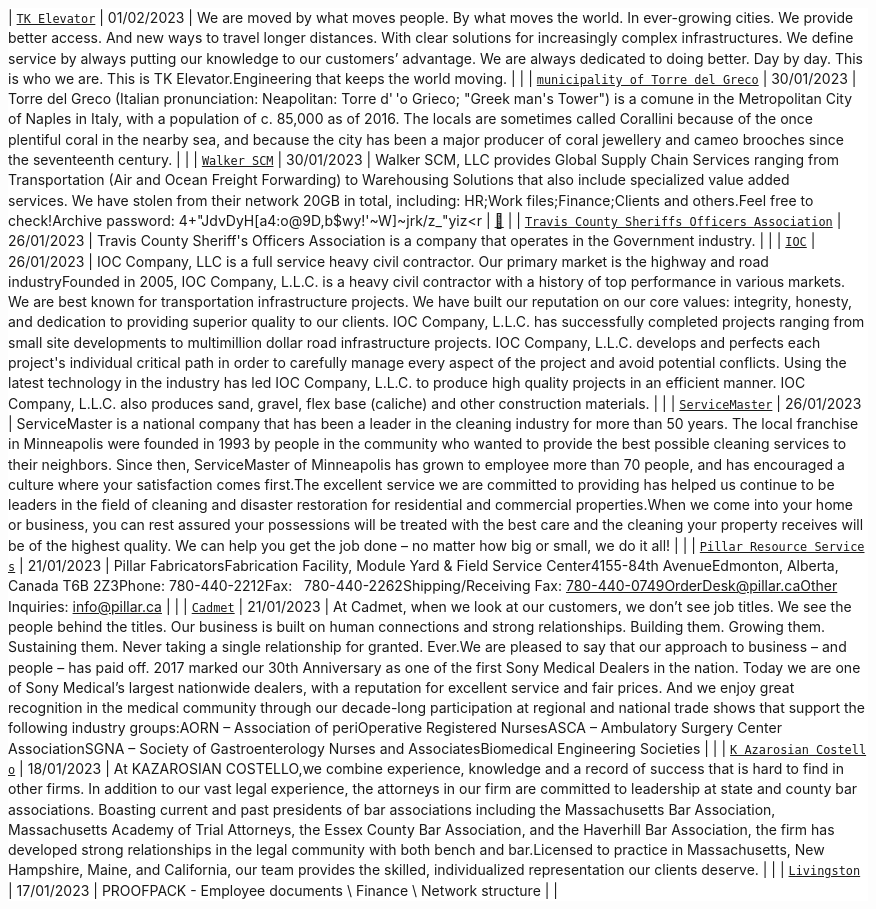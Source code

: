 | [`TK Elevator`](https://www.tkelevator.com) | 01/02/2023 | We are moved by what moves people. By what moves the world. In ever-growing cities. We provide better access. And new ways to travel longer distances. With clear solutions for increasingly complex infrastructures. We define service by always putting our knowledge to our customers’ advantage. We are always dedicated to doing better. Day by day. This is who we are. This is TK Elevator.Engineering that keeps the world moving. |   |
| [`municipality of Torre del Greco`](http://comune.torredelgreco.na.it) | 30/01/2023 | Torre del Greco (Italian pronunciation: Neapolitan: Torre d' 'o Grieco; "Greek man's Tower") is a comune in the Metropolitan City of Naples in Italy, with a population of c. 85,000 as of 2016. The locals are sometimes called Corallini because of the once plentiful coral in the nearby sea, and because the city has been a major producer of coral jewellery and cameo brooches since the seventeenth century. |   |
| [`Walker SCM`](http://www.walkerscm.com) | 30/01/2023 | Walker SCM, LLC provides Global Supply Chain Services ranging from Transportation (Air and Ocean Freight Forwarding) to Warehousing Solutions that also include specialized value added services. We have stolen from their network 20GB in total, including: HR;Work files;Finance;Clients and others.Feel free to check!Archive password: 4+"JdvDyH[a4:o@9D,b$wy!'~W]~jrk/z_"yiz<r | <a href="https://images.ransomware.live/screenshots/posts/7b23071def5db6b5cf15a8222b771ed3.png" target=_blank>📸</a> |
| [`Travis County Sheriffs Officers Association`](https://www.traviscountytx.gov) | 26/01/2023 | Travis County Sheriff's Officers Association is a company that operates in the Government industry. |   |
| [`IOC`](http://www.ioccompany.com) | 26/01/2023 | IOC Company, LLC is a full service heavy civil contractor. Our primary market is the highway and road industryFounded in 2005, IOC Company, L.L.C. is a heavy civil contractor with a history of top performance in various markets. We are best known for transportation infrastructure projects. We have built our reputation on our core values: integrity, honesty, and dedication to providing superior quality to our clients. IOC Company, L.L.C. has successfully completed projects ranging from small site developments to multimillion dollar road infrastructure projects. IOC Company, L.L.C. develops and perfects each project's individual critical path in order to carefully manage every aspect of the project and avoid potential conflicts. Using the latest technology in the industry has led IOC Company, L.L.C. to produce high quality projects in an efficient manner. IOC Company, L.L.C. also produces sand, gravel, flex base (caliche) and other construction materials. |   |
| [`ServiceMaster`](https://www.servicemasterclr.com) | 26/01/2023 | ServiceMaster is a national company that has been a leader in the cleaning industry for more than 50 years. The local franchise in Minneapolis were founded in 1993 by people in the community who wanted to provide the best possible cleaning services to their neighbors. Since then, ServiceMaster of Minneapolis has grown to employee more than 70 people, and has encouraged a culture where your satisfaction comes first.The excellent service we are committed to providing has helped us continue to be leaders in the field of cleaning and disaster restoration for residential and commercial properties.When we come into your home or business, you can rest assured your possessions will be treated with the best care and the cleaning your property receives will be of the highest quality. We can help you get the job done – no matter how big or small, we do it all! |   |
| [`Pillar Resource Services`](https://www.pillar.ca) | 21/01/2023 | Pillar FabricatorsFabrication Facility, Module Yard & Field Service Center4155-84th AvenueEdmonton, Alberta, Canada T6B 2Z3Phone: 780-440-2212Fax:   780-440-2262Shipping/Receiving Fax: 780-440-0749OrderDesk@pillar.caOther Inquiries: info@pillar.ca |   |
| [`Cadmet`](https://cadmet.com/) | 21/01/2023 | At Cadmet, when we look at our customers, we don’t see job titles. We see the people behind the titles. Our business is built on human connections and strong relationships. Building them. Growing them. Sustaining them. Never taking a single relationship for granted. Ever.We are pleased to say that our approach to business – and people – has paid off. 2017 marked our 30th Anniversary as one of the first Sony Medical Dealers in the nation. Today we are one of Sony Medical’s largest nationwide dealers, with a reputation for excellent service and fair prices. And we enjoy great recognition in the medical community through our decade-long participation at regional and national trade shows that support the following industry groups:AORN – Association of periOperative Registered NursesASCA – Ambulatory Surgery Center AssociationSGNA – Society of Gastroenterology Nurses and AssociatesBiomedical Engineering Societies |   |
| [`K Azarosian Costello`](https://www.kazcolaw.com) | 18/01/2023 | At KAZAROSIAN COSTELLO,we combine experience, knowledge and a record of success that is hard to find in other firms. In addition to our vast legal experience, the attorneys in our firm are committed to leadership at state and county bar associations. Boasting current and past presidents of bar associations including the Massachusetts Bar Association, Massachusetts Academy of Trial Attorneys, the Essex County Bar Association, and the Haverhill Bar Association, the firm has developed strong relationships in the legal community with both bench and bar.Licensed to practice in Massachusetts, New Hampshire, Maine, and California, our team provides the skilled, individualized representation our clients deserve. |   |
| [`Livingston`](http://www.livingstonintl.com) | 17/01/2023 | PROOFPACK - Employee documents \ Finance \  Network structure |   |